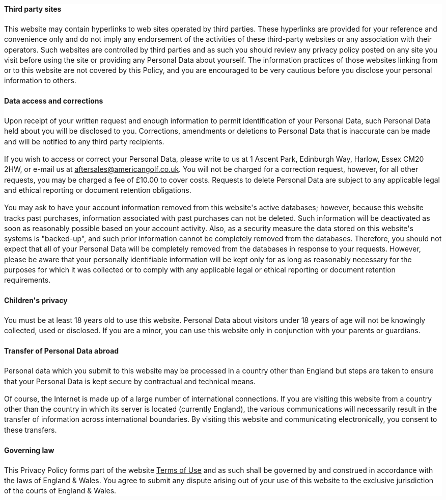 #### Third party sites

This website may contain hyperlinks to web sites operated by third parties. These hyperlinks are provided for your reference and convenience only and do not imply any endorsement of the activities of these third-party websites or any association with their operators. Such websites are controlled by third parties and as such you should review any privacy policy posted on any site you visit before using the site or providing any Personal Data about yourself. The information practices of those websites linking from or to this website are not covered by this Policy, and you are encouraged to be very cautious before you disclose your personal information to others.

#### Data access and corrections

Upon receipt of your written request and enough information to permit identification of your Personal Data, such Personal Data held about you will be disclosed to you. Corrections, amendments or deletions to Personal Data that is inaccurate can be made and will be notified to any third party recipients.

If you wish to access or correct your Personal Data, please write to us at 1 Ascent Park, Edinburgh Way, Harlow, Essex CM20 2HW, or e-mail us at aftersales@americangolf.co.uk. You will not be charged for a correction request, however, for all other requests, you may be charged a fee of £10.00 to cover costs. Requests to delete Personal Data are subject to any applicable legal and ethical reporting or document retention obligations.

You may ask to have your account information removed from this website's active databases; however, because this website tracks past purchases, information associated with past purchases can not be deleted. Such information will be deactivated as soon as reasonably possible based on your account activity. Also, as a security measure the data stored on this website's systems is "backed-up", and such prior information cannot be completely removed from the databases. Therefore, you should not expect that all of your Personal Data will be completely removed from the databases in response to your requests. However, please be aware that your personally identifiable information will be kept only for as long as reasonably necessary for the purposes for which it was collected or to comply with any applicable legal or ethical reporting or document retention requirements.

#### Children's privacy

You must be at least 18 years old to use this website. Personal Data about visitors under 18 years of age will not be knowingly collected, used or disclosed. If you are a minor, you can use this website only in conjunction with your parents or guardians.

#### Transfer of Personal Data abroad

Personal data which you submit to this website may be processed in a country other than England but steps are taken to ensure that your Personal Data is kept secure by contractual and technical means.

Of course, the Internet is made up of a large number of international connections. If you are visiting this website from a country other than the country in which its server is located (currently England), the various communications will necessarily result in the transfer of information across international boundaries. By visiting this website and communicating electronically, you consent to these transfers.

#### Governing law

This Privacy Policy forms part of the website [Terms of Use](http://www.americangolf.co.uk/terms.aspx) and as such shall be governed by and construed in accordance with the laws of England & Wales. You agree to submit any dispute arising out of your use of this website to the exclusive jurisdiction of the courts of England & Wales.
